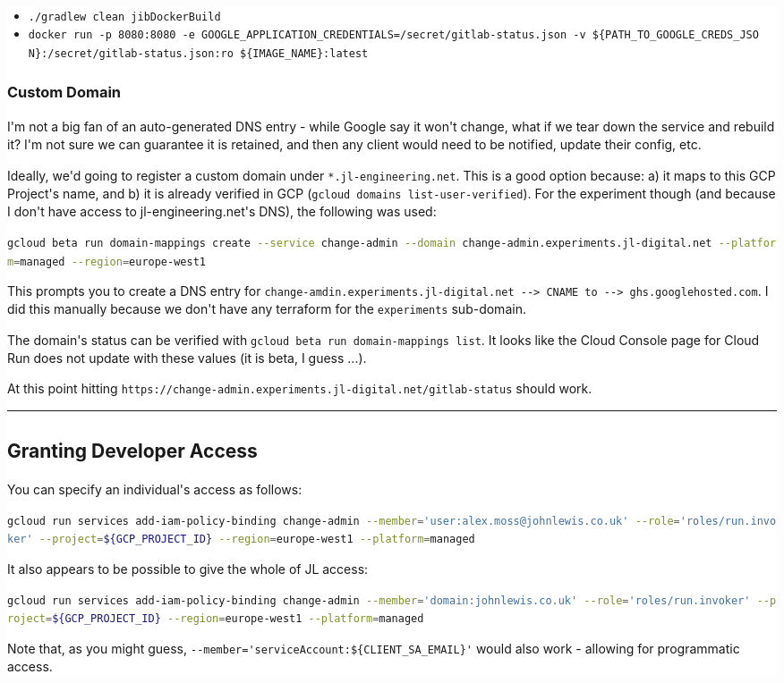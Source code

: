 - `./gradlew clean jibDockerBuild`
- `docker run -p 8080:8080 -e GOOGLE_APPLICATION_CREDENTIALS=/secret/gitlab-status.json -v ${PATH_TO_GOOGLE_CREDS_JSON}:/secret/gitlab-status.json:ro ${IMAGE_NAME}:latest`

### Custom Domain

I'm not a big fan of an auto-generated DNS entry - while Google say it won't change, what if we tear down the service and rebuild it? I'm not sure we can guarantee it is retained, and then any client would need to be notified, update their config, etc.

Ideally, we'd going to register a custom domain under `*.jl-engineering.net`. This is a good option because: a) it maps to this GCP Project's name, and b) it is already verified in GCP (`gcloud domains list-user-verified`). For the experiment though (and because I don't have access to jl-engineering.net's DNS), the following was used:

```sh
gcloud beta run domain-mappings create --service change-admin --domain change-admin.experiments.jl-digital.net --platform=managed --region=europe-west1
```

This prompts you to create a DNS entry for `change-amdin.experiments.jl-digital.net --> CNAME to --> ghs.googlehosted.com`. I did this manually because we don't have any terraform for the `experiments` sub-domain.

The domain's status can be verified with `gcloud beta run domain-mappings list`. It looks like the Cloud Console page for Cloud Run does not update with these values (it is beta, I guess ...).

At this point hitting `https://change-admin.experiments.jl-digital.net/gitlab-status` should work.

---

## Granting Developer Access

You can specify an individual's access as follows:

```sh
gcloud run services add-iam-policy-binding change-admin --member='user:alex.moss@johnlewis.co.uk' --role='roles/run.invoker' --project=${GCP_PROJECT_ID} --region=europe-west1 --platform=managed
```

It also appears to be possible to give the whole of JL access:

```sh
gcloud run services add-iam-policy-binding change-admin --member='domain:johnlewis.co.uk' --role='roles/run.invoker' --project=${GCP_PROJECT_ID} --region=europe-west1 --platform=managed
```

Note that, as you might guess, `--member='serviceAccount:${CLIENT_SA_EMAIL}'` would also work - allowing for programmatic access.
